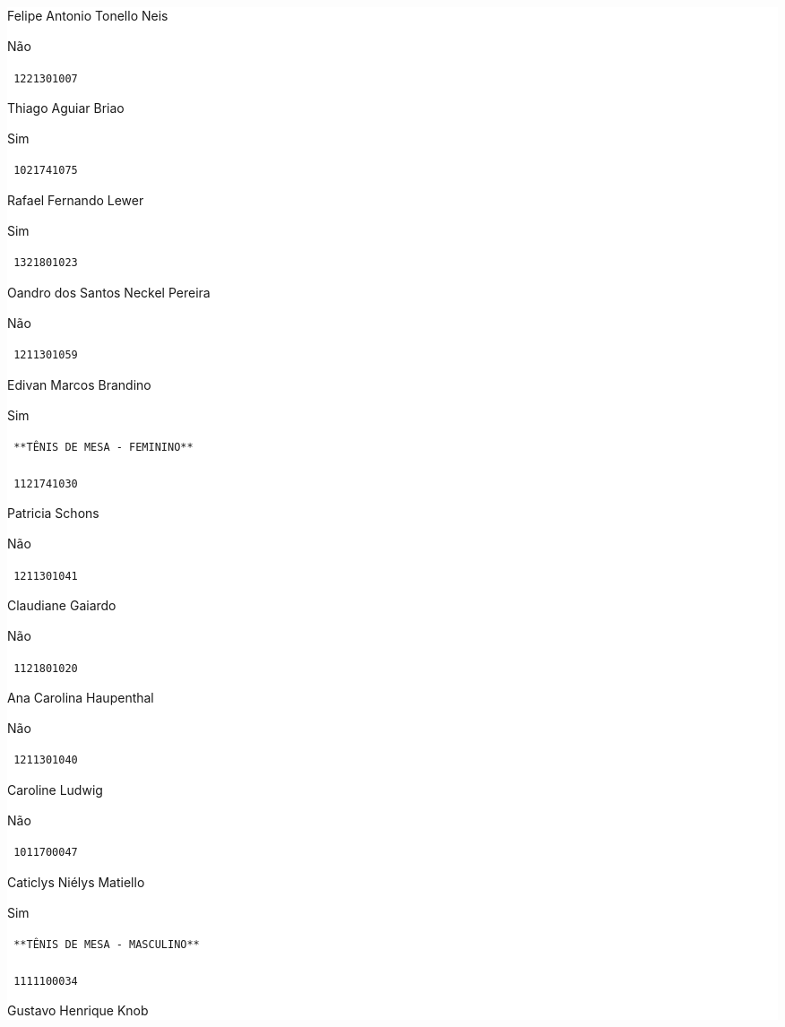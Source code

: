    Felipe Antonio Tonello Neis

   Não

     1221301007

   Thiago Aguiar Briao

   Sim

     1021741075

   Rafael Fernando Lewer

   Sim

     1321801023

   Oandro dos Santos Neckel Pereira

   Não

     1211301059

   Edivan Marcos Brandino

   Sim

     **TÊNIS DE MESA - FEMININO**

     1121741030

   Patricia Schons

   Não

     1211301041

   Claudiane Gaiardo

   Não

     1121801020

   Ana Carolina Haupenthal

   Não

     1211301040

   Caroline Ludwig

   Não

     1011700047

   Caticlys Niélys Matiello

   Sim

     **TÊNIS DE MESA - MASCULINO**

     1111100034

   Gustavo Henrique Knob
